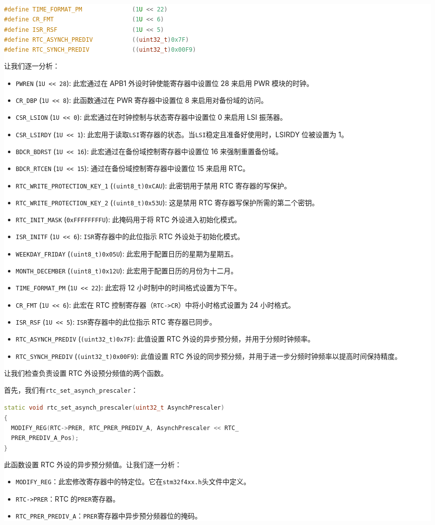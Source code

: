 ```cpp
#define TIME_FORMAT_PM              (1U << 22)
#define CR_FMT                      (1U << 6)
#define ISR_RSF                     (1U << 5)
#define RTC_ASYNCH_PREDIV           ((uint32_t)0x7F)
#define RTC_SYNCH_PREDIV            ((uint32_t)0x00F9)
```

让我们逐一分析：

+   `PWREN` (`1U << 28`): 此宏通过在 APB1 外设时钟使能寄存器中设置位 28 来启用 PWR 模块的时钟。

+   `CR_DBP` (`1U << 8`): 此函数通过在 PWR 寄存器中设置位 8 来启用对备份域的访问。

+   `CSR_LSION` (`1U << 0`): 此宏通过在时钟控制与状态寄存器中设置位 0 来启用 LSI 振荡器。

+   `CSR_LSIRDY` (`1U << 1`): 此宏用于读取`LSI`寄存器的状态。当`LSI`稳定且准备好使用时，LSIRDY 位被设置为 1。

+   `BDCR_BDRST` (`1U << 16`): 此宏通过在备份域控制寄存器中设置位 16 来强制重置备份域。

+   `BDCR_RTCEN` (`1U << 15`): 通过在备份域控制寄存器中设置位 15 来启用 RTC。

+   `RTC_WRITE_PROTECTION_KEY_1` (`(uint8_t)0xCAU`): 此密钥用于禁用 RTC 寄存器的写保护。

+   `RTC_WRITE_PROTECTION_KEY_2` (`(uint8_t)0x53U`): 这是禁用 RTC 寄存器写保护所需的第二个密钥。

+   `RTC_INIT_MASK` (`0xFFFFFFFFU`): 此掩码用于将 RTC 外设进入初始化模式。

+   `ISR_INITF` (`1U << 6`): `ISR`寄存器中的此位指示 RTC 外设处于初始化模式。

+   `WEEKDAY_FRIDAY` (`(uint8_t)0x05U`): 此宏用于配置日历的星期为星期五。

+   `MONTH_DECEMBER` (`(uint8_t)0x12U`): 此宏用于配置日历的月份为十二月。

+   `TIME_FORMAT_PM` (`1U << 22`): 此宏将 12 小时制中的时间格式设置为下午。

+   `CR_FMT` (`1U << 6`): 此宏在 RTC 控制寄存器（`RTC->CR`）中将小时格式设置为 24 小时格式。

+   `ISR_RSF` (`1U << 5`): `ISR`寄存器中的此位指示 RTC 寄存器已同步。

+   `RTC_ASYNCH_PREDIV` (`(uint32_t)0x7F`): 此值设置 RTC 外设的异步预分频，并用于分频时钟频率。

+   `RTC_SYNCH_PREDIV` (`(uint32_t)0x00F9`): 此值设置 RTC 外设的同步预分频，并用于进一步分频时钟频率以提高时间保持精度。

让我们检查负责设置 RTC 外设预分频值的两个函数。

首先，我们有`rtc_set_asynch_prescaler`：

```cpp
static void rtc_set_asynch_prescaler(uint32_t AsynchPrescaler)
{
  MODIFY_REG(RTC->PRER, RTC_PRER_PREDIV_A, AsynchPrescaler << RTC_
  PRER_PREDIV_A_Pos);
}
```

此函数设置 RTC 外设的异步预分频值。让我们逐一分析：

+   `MODIFY_REG`：此宏修改寄存器中的特定位。它在`stm32f4xx.h`头文件中定义。

+   `RTC->PRER`：RTC 的`PRER`寄存器。

+   `RTC_PRER_PREDIV_A`：`PRER`寄存器中异步预分频器位的掩码。
